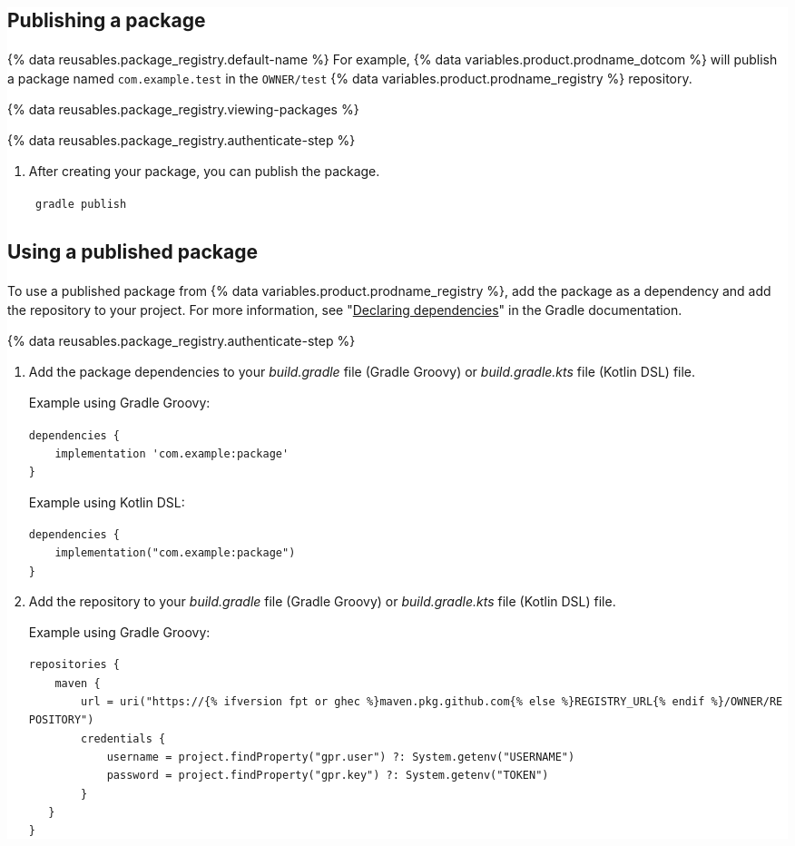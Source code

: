 ## Publishing a package

{% data reusables.package_registry.default-name %} For example, {% data variables.product.prodname_dotcom %} will publish a package named `com.example.test` in the `OWNER/test` {% data variables.product.prodname_registry %} repository.

{% data reusables.package_registry.viewing-packages %}

{% data reusables.package_registry.authenticate-step %}
1. After creating your package, you can publish the package.

   ```shell
    gradle publish
   ```

## Using a published package

To use a published package from {% data variables.product.prodname_registry %}, add the package as a dependency and add the repository to your project. For more information, see "[Declaring dependencies](https://docs.gradle.org/current/userguide/declaring_dependencies.html)" in the Gradle documentation.

{% data reusables.package_registry.authenticate-step %}
1. Add the package dependencies to your _build.gradle_ file (Gradle Groovy) or _build.gradle.kts_ file (Kotlin DSL) file.

   Example using Gradle Groovy:

   ```shell
   dependencies {
       implementation 'com.example:package'
   }
   ```

   Example using Kotlin DSL:

   ```shell
   dependencies {
       implementation("com.example:package")
   }
   ```

1. Add the repository to your _build.gradle_ file (Gradle Groovy) or _build.gradle.kts_ file (Kotlin DSL) file.

   Example using Gradle Groovy:

   ```shell
   repositories {
       maven {
           url = uri("https://{% ifversion fpt or ghec %}maven.pkg.github.com{% else %}REGISTRY_URL{% endif %}/OWNER/REPOSITORY")
           credentials {
               username = project.findProperty("gpr.user") ?: System.getenv("USERNAME")
               password = project.findProperty("gpr.key") ?: System.getenv("TOKEN")
           }
      }
   }
   ```
